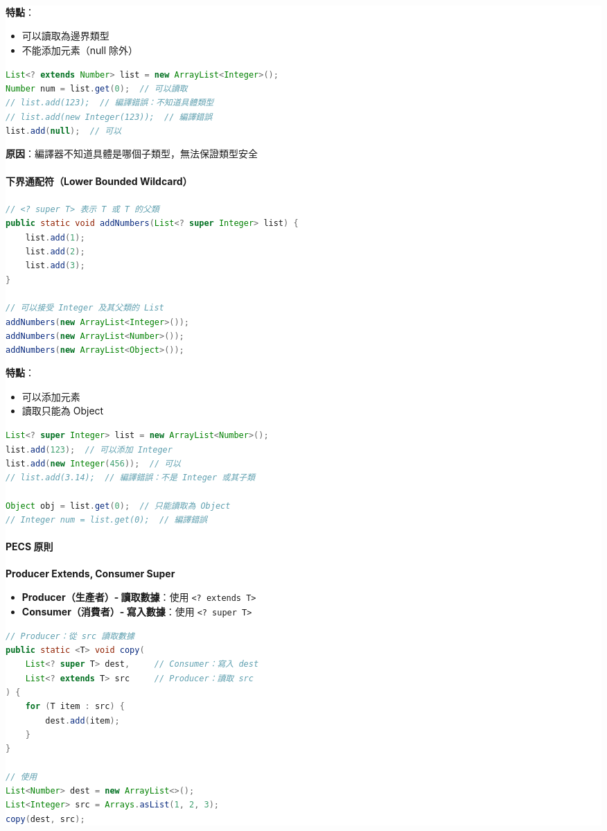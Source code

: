 **特點**：
- 可以讀取為邊界類型
- 不能添加元素（null 除外）

```java
List<? extends Number> list = new ArrayList<Integer>();
Number num = list.get(0);  // 可以讀取
// list.add(123);  // 編譯錯誤：不知道具體類型
// list.add(new Integer(123));  // 編譯錯誤
list.add(null);  // 可以
```

**原因**：編譯器不知道具體是哪個子類型，無法保證類型安全

#### 下界通配符（Lower Bounded Wildcard）

```java
// <? super T> 表示 T 或 T 的父類
public static void addNumbers(List<? super Integer> list) {
    list.add(1);
    list.add(2);
    list.add(3);
}

// 可以接受 Integer 及其父類的 List
addNumbers(new ArrayList<Integer>());
addNumbers(new ArrayList<Number>());
addNumbers(new ArrayList<Object>());
```

**特點**：
- 可以添加元素
- 讀取只能為 Object

```java
List<? super Integer> list = new ArrayList<Number>();
list.add(123);  // 可以添加 Integer
list.add(new Integer(456));  // 可以
// list.add(3.14);  // 編譯錯誤：不是 Integer 或其子類

Object obj = list.get(0);  // 只能讀取為 Object
// Integer num = list.get(0);  // 編譯錯誤
```

#### PECS 原則

**Producer Extends, Consumer Super**

- **Producer（生產者）- 讀取數據**：使用 `<? extends T>`
- **Consumer（消費者）- 寫入數據**：使用 `<? super T>`

```java
// Producer：從 src 讀取數據
public static <T> void copy(
    List<? super T> dest,     // Consumer：寫入 dest
    List<? extends T> src     // Producer：讀取 src
) {
    for (T item : src) {
        dest.add(item);
    }
}

// 使用
List<Number> dest = new ArrayList<>();
List<Integer> src = Arrays.asList(1, 2, 3);
copy(dest, src);
```

